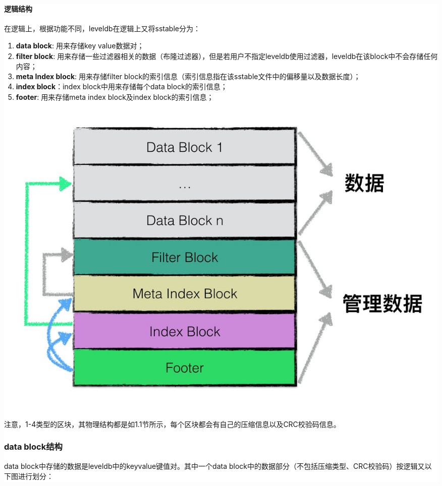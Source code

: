 #### 逻辑结构

在逻辑上，根据功能不同，leveldb在逻辑上又将sstable分为：

1. **data block**: 用来存储key value数据对；
2. **filter block**:  用来存储一些过滤器相关的数据（布隆过滤器），但是若用户不指定leveldb使用过滤器，leveldb在该block中不会存储任何内容；
3. **meta Index block**: 用来存储filter block的索引信息（索引信息指在该sstable文件中的偏移量以及数据长度）；
4. **index block**：index block中用来存储每个data block的索引信息；
5. **footer**: 用来存储meta index block及index block的索引信息；

![](./pic/sstable_logic.jpeg)

注意，1-4类型的区块，其物理结构都是如1.1节所示，每个区块都会有自己的压缩信息以及CRC校验码信息。

### data block结构

data block中存储的数据是leveldb中的keyvalue键值对。其中一个data block中的数据部分（不包括压缩类型、CRC校验码）按逻辑又以下图进行划分：
